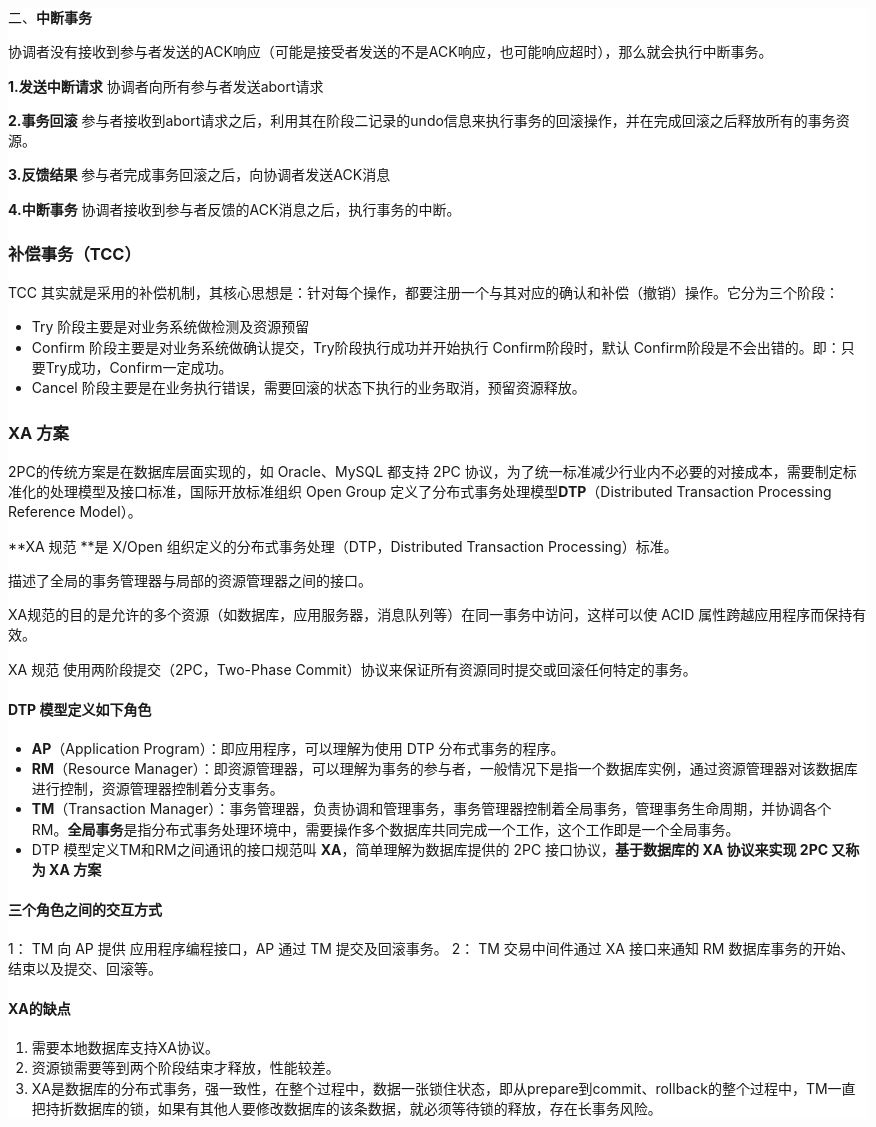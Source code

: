 

二、**中断事务**

协调者没有接收到参与者发送的ACK响应（可能是接受者发送的不是ACK响应，也可能响应超时），那么就会执行中断事务。

**1.发送中断请求** 协调者向所有参与者发送abort请求

**2.事务回滚** 参与者接收到abort请求之后，利用其在阶段二记录的undo信息来执行事务的回滚操作，并在完成回滚之后释放所有的事务资源。

**3.反馈结果** 参与者完成事务回滚之后，向协调者发送ACK消息

**4.中断事务** 协调者接收到参与者反馈的ACK消息之后，执行事务的中断。





### 补偿事务（TCC）

TCC 其实就是采用的补偿机制，其核心思想是：针对每个操作，都要注册一个与其对应的确认和补偿（撤销）操作。它分为三个阶段：

- Try 阶段主要是对业务系统做检测及资源预留
- Confirm 阶段主要是对业务系统做确认提交，Try阶段执行成功并开始执行 Confirm阶段时，默认 Confirm阶段是不会出错的。即：只要Try成功，Confirm一定成功。
- Cancel 阶段主要是在业务执行错误，需要回滚的状态下执行的业务取消，预留资源释放。





### XA 方案

2PC的传统方案是在数据库层面实现的，如 Oracle、MySQL 都支持 2PC 协议，为了统一标准减少行业内不必要的对接成本，需要制定标准化的处理模型及接口标准，国际开放标准组织 Open Group 定义了分布式事务处理模型**DTP**（Distributed Transaction Processing Reference Model）。

**XA 规范 **是 X/Open 组织定义的分布式事务处理（DTP，Distributed Transaction Processing）标准。

描述了全局的事务管理器与局部的资源管理器之间的接口。 

XA规范的目的是允许的多个资源（如数据库，应用服务器，消息队列等）在同一事务中访问，这样可以使 ACID 属性跨越应用程序而保持有效。

XA 规范 使用两阶段提交（2PC，Two-Phase Commit）协议来保证所有资源同时提交或回滚任何特定的事务。



#### DTP 模型定义如下角色 

- **AP**（Application Program）：即应用程序，可以理解为使用 DTP 分布式事务的程序。
- **RM**（Resource Manager）：即资源管理器，可以理解为事务的参与者，一般情况下是指一个数据库实例，通过资源管理器对该数据库进行控制，资源管理器控制着分支事务。
- **TM**（Transaction Manager）：事务管理器，负责协调和管理事务，事务管理器控制着全局事务，管理事务生命周期，并协调各个 RM。**全局事务**是指分布式事务处理环境中，需要操作多个数据库共同完成一个工作，这个工作即是一个全局事务。
- DTP 模型定义TM和RM之间通讯的接口规范叫 **XA**，简单理解为数据库提供的 2PC 接口协议，**基于数据库的 XA 协议来实现 2PC 又称为 XA 方案**



#### 三个角色之间的交互方式

1： TM 向 AP 提供 应用程序编程接口，AP 通过 TM 提交及回滚事务。
2： TM 交易中间件通过 XA 接口来通知 RM 数据库事务的开始、结束以及提交、回滚等。



#### XA的缺点

1. 需要本地数据库支持XA协议。
2. 资源锁需要等到两个阶段结束才释放，性能较差。
3. XA是数据库的分布式事务，强一致性，在整个过程中，数据一张锁住状态，即从prepare到commit、rollback的整个过程中，TM一直把持折数据库的锁，如果有其他人要修改数据库的该条数据，就必须等待锁的释放，存在长事务风险。
